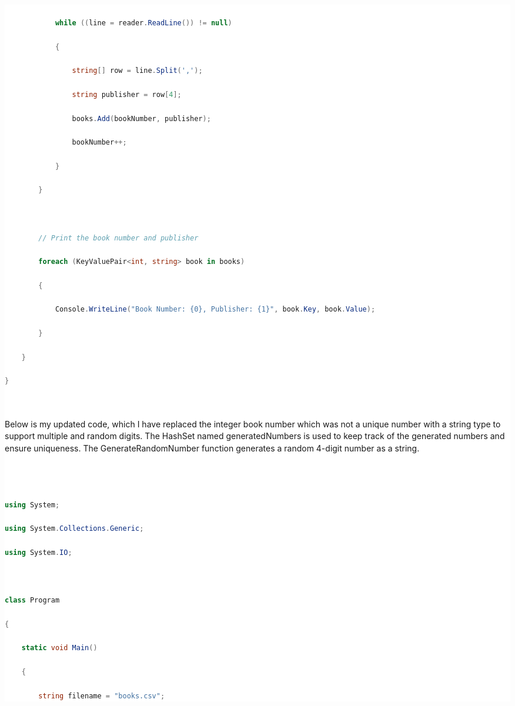 ~~~ C#

            while ((line = reader.ReadLine()) != null) 

            { 

                string[] row = line.Split(','); 

                string publisher = row[4];  

                books.Add(bookNumber, publisher); 

                bookNumber++; 

            } 

        } 

  

        // Print the book number and publisher 

        foreach (KeyValuePair<int, string> book in books) 

        { 

            Console.WriteLine("Book Number: {0}, Publisher: {1}", book.Key, book.Value); 

        } 

    } 

} 

  

~~~

Below is my updated code, which I have replaced the integer book number which was not a unique number with a string type to support multiple and random digits. The HashSet named generatedNumbers is used to keep track of the generated numbers and ensure uniqueness. The GenerateRandomNumber function generates a random 4-digit number as a string.

~~~ C#

  

using System; 

using System.Collections.Generic; 

using System.IO; 

  

class Program 

{ 

    static void Main() 

    { 

        string filename = "books.csv"; 

~~~